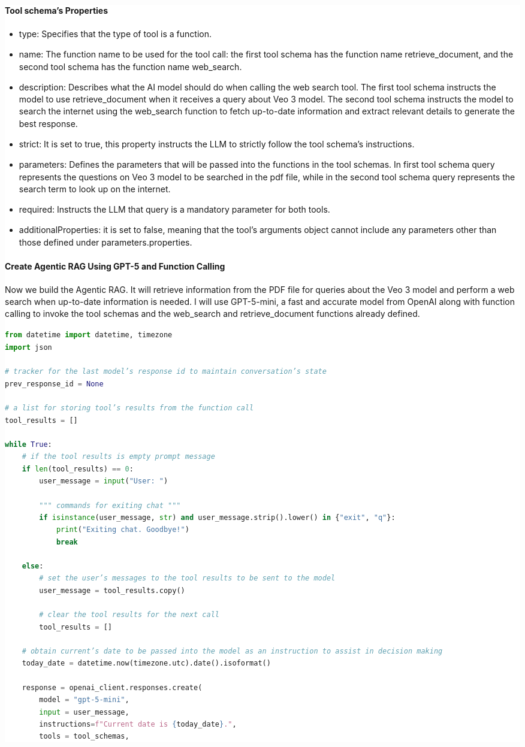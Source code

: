 #### Tool schema’s Properties

* type: Specifies that the type of tool is a function.

* name: The function name to be used for the tool call: the first tool schema has the function name retrieve_document, and the second tool schema has the function name web_search.

* description: Describes what the AI model should do when calling the web search tool.  The first tool schema instructs the model to use retrieve_document when it receives a query about Veo 3 model. The second tool schema instructs the model to search the internet using the web_search function to fetch up-to-date information and extract relevant details to generate the best response.

* strict: It is set to true, this property instructs the LLM to strictly follow the tool schema’s instructions.

* parameters: Defines the parameters that will be passed into the functions in the tool schemas. In first tool schema query represents the questions on Veo 3 model to be searched in the pdf file, while in the second tool schema query represents the search term to look up on the internet. 

* required: Instructs the LLM that query is a mandatory parameter for both tools. 

* additionalProperties: it is set to false, meaning that the tool’s arguments object cannot include any parameters other than those defined under parameters.properties.

#### Create Agentic RAG Using GPT-5 and Function Calling

Now we build the Agentic RAG. It will retrieve information from the PDF file for queries about the Veo 3 model and perform a web search when up-to-date information is needed. I will use GPT-5-mini, a fast and accurate model from OpenAI along with function calling to invoke the tool schemas and the web_search and retrieve_document functions already defined.

``` python
from datetime import datetime, timezone
import json

# tracker for the last model’s response id to maintain conversation’s state 
prev_response_id = None

# a list for storing tool’s results from the function call 
tool_results = []

while True:
    # if the tool results is empty prompt message 
    if len(tool_results) == 0:
        user_message = input("User: ")

        """ commands for exiting chat """
        if isinstance(user_message, str) and user_message.strip().lower() in {"exit", "q"}:
            print("Exiting chat. Goodbye!")
            break

    else:
        # set the user’s messages to the tool results to be sent to the model 
        user_message = tool_results.copy()
    
        # clear the tool results for the next call 
        tool_results = []

    # obtain current’s date to be passed into the model as an instruction to assist in decision making
    today_date = datetime.now(timezone.utc).date().isoformat()     

    response = openai_client.responses.create(
        model = "gpt-5-mini",
        input = user_message,
        instructions=f"Current date is {today_date}.",
        tools = tool_schemas,
```
